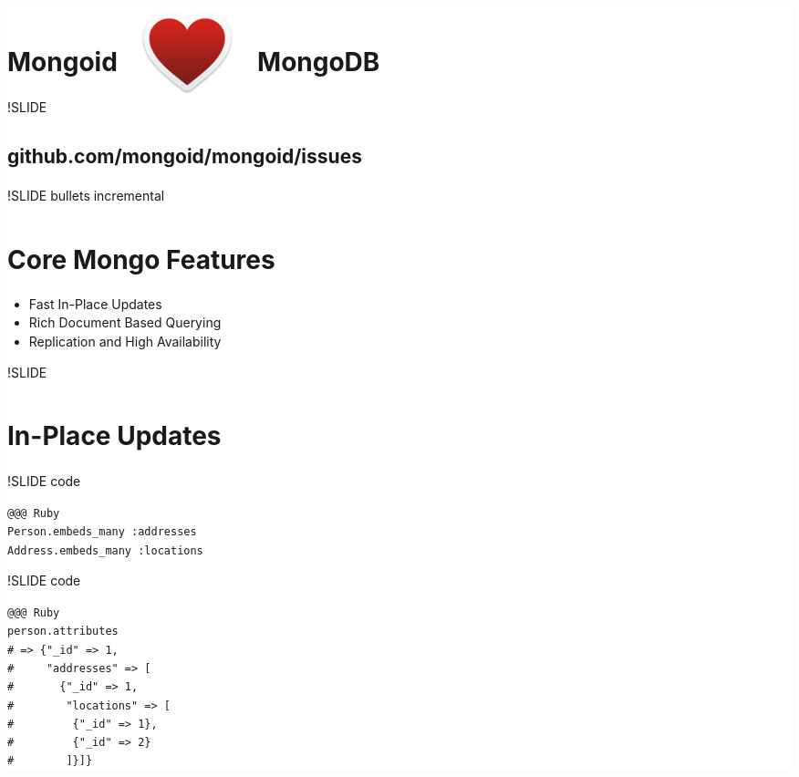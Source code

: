 # Mongoid <img src="heart.png" height="100px" style="margin: 0 20px -30px;"> MongoDB

!SLIDE
## github.com/mongoid/mongoid/issues

!SLIDE bullets incremental
# Core Mongo Features

* Fast In-Place Updates
* Rich Document Based Querying
* Replication and High Availability

!SLIDE
# In-Place Updates

!SLIDE code

    @@@ Ruby
    Person.embeds_many :addresses
    Address.embeds_many :locations

!SLIDE code

    @@@ Ruby
    person.attributes
    # => {"_id" => 1,
    #     "addresses" => [
    #       {"_id" => 1,
    #        "locations" => [
    #         {"_id" => 1},
    #         {"_id" => 2}
    #        ]}]}
